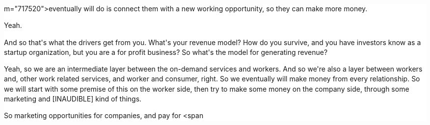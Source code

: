   m="717520">eventually</span> <span m="718100">will</span> <span
  m="718320">do</span> <span m="718850">is</span> <span
  m="719700">connect</span> <span m="720240">them</span> <span
  m="720510">with</span> <span m="720760">a</span> <span m="720810">new</span>
  <span m="721010">working</span> <span m="721390">opportunity,</span> <span
  m="722040">so</span> <span m="722480">they</span> <span m="722780">can</span>
  <span m="722930">make</span> <span m="723110">more</span> <span
  m="723250">money.</span></p><p><span m="723720">Yeah.</span></p><p><span
  m="725480">And</span> <span m="725640">so</span> <span
  m="725820">that's</span> <span m="726330">what</span> <span
  m="726650">the</span> <span m="726730">drivers</span> <span
  m="727660">get</span> <span m="728240">from</span> <span
  m="728580">you.</span> <span m="729650">What's</span> <span
  m="730880">your</span> <span m="731070">revenue</span> <span
  m="731460">model?</span> <span m="731980">How</span> <span
  m="732240">do</span> <span m="732350">you</span> <span
  m="733170">survive,</span> <span m="734180">and</span> <span
  m="735560">you</span> <span m="736250">have</span> <span
  m="736550">investors</span> <span m="737170">know</span> <span
  m="737870">as</span> <span m="738250">a</span> <span m="738290">startup</span>
  <span m="738680">organization,</span> <span m="739650">but</span> <span
  m="739950">you</span> <span m="740140">are</span> <span m="740610">a</span>
  <span m="740900">for</span> <span m="741190">profit</span> <span
  m="741880">business?</span> <span m="742840">So</span> <span
  m="743430">what's</span> <span m="744040">the</span> <span
  m="744440">model</span> <span m="745040">for</span> <span
  m="745350">generating</span> <span m="745930">revenue?</span></p><p><span
  m="747390">Yeah,</span> <span m="747660">so</span> <span m="748430">we</span>
  <span m="749090">are</span> <span m="749440">an</span> <span
  m="749630">intermediate</span> <span m="750270">layer</span> <span
  m="750760">between</span> <span m="751540">the</span> <span
  m="751910">on-demand</span> <span m="752260">services</span> <span
  m="752700">and</span> <span m="752800">workers.</span> <span
  m="753650">And</span> <span m="754500">so</span> <span m="755150">we're</span>
  <span m="756110">also</span> <span m="757260">a</span> <span
  m="757820">layer</span> <span m="758350">between</span> <span
  m="759040">workers</span> <span m="759780">and,</span> <span
  m="760770">other</span> <span m="761250">work</span> <span
  m="761310">related</span> <span m="761730">services,</span> <span
  m="762700">and</span> <span m="762930">worker</span> <span
  m="763380">and</span> <span m="763810">consumer,</span> <span
  m="764480">right.</span> <span m="764920">So</span> <span m="765650">we</span>
  <span m="766000">eventually</span> <span m="766420">will</span> <span
  m="766610">make</span> <span m="766810">money</span> <span
  m="767040">from</span> <span m="767680">every</span> <span
  m="768360">relationship.</span> <span m="769190">So</span> <span
  m="769780">we</span> <span m="769920">will</span> <span
  m="770050">start</span> <span m="770350">with</span> <span
  m="770870">some</span> <span m="771180">premise</span> <span
  m="771620">of</span> <span m="771800">this</span> <span m="771930">on</span>
  <span m="772170">the</span> <span m="772410">worker</span> <span
  m="772630">side,</span> <span m="773250">then</span> <span
  m="773980">try</span> <span m="774140">to</span> <span m="774220">make</span>
  <span m="774420">some</span> <span m="774650">money</span> <span
  m="775250">on</span> <span m="775630">the</span> <span
  m="775920">company</span> <span m="776250">side,</span> <span
  m="776920">through</span> <span m="777530">some</span> <span
  m="777740">marketing</span> <span m="778480">and</span> <span
  m="779180">[INAUDIBLE]</span> <span m="779500">kind</span> <span
  m="779670">of</span> <span m="779750">things.</span></p><p><span
  m="781000">So</span> <span m="781200">marketing</span> <span
  m="782110">opportunities</span> <span m="782900">for</span> <span
  m="783020">companies,</span> <span m="783980">and</span> <span
  m="784660">pay</span> <span m="784990">for</span> <span